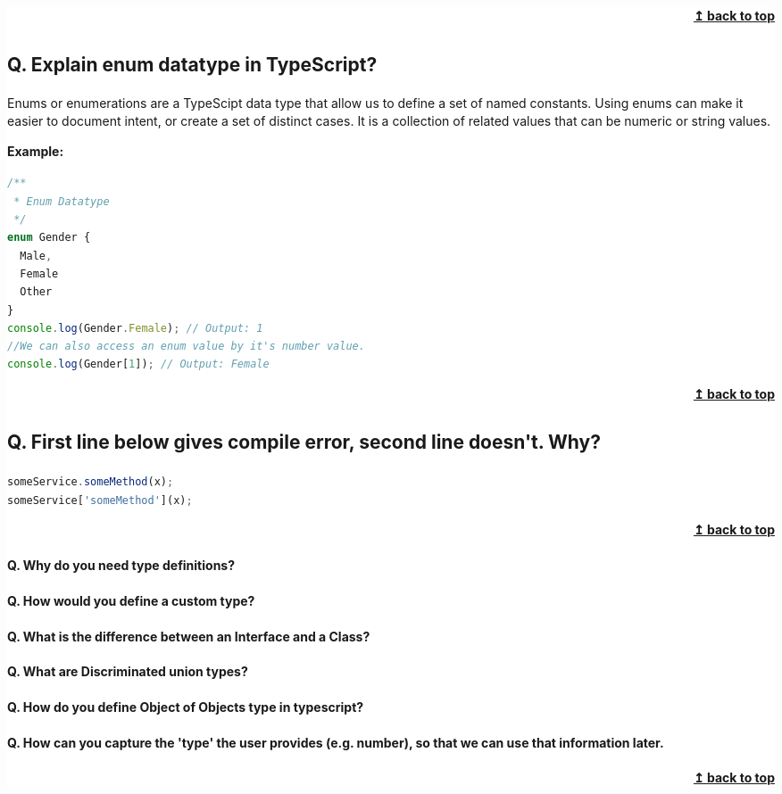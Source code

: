 <div align="right">
    <b><a href="#">↥ back to top</a></b>
</div>

## Q. Explain enum datatype in TypeScript?

Enums or enumerations are a TypeScipt data type that allow us to define a set of named constants. Using enums can make it easier to document intent, or create a set of distinct cases. It is a collection of related values that can be numeric or string values.

**Example:**

```ts
/**
 * Enum Datatype
 */
enum Gender {  
  Male,  
  Female  
  Other  
}  
console.log(Gender.Female); // Output: 1  
//We can also access an enum value by it's number value.  
console.log(Gender[1]); // Output: Female  
```

<div align="right">
    <b><a href="#">↥ back to top</a></b>
</div>

## Q. First line below gives compile error, second line doesn\'t. Why?

```ts
someService.someMethod(x);
someService['someMethod'](x);
```

<div align="right">
    <b><a href="#">↥ back to top</a></b>
</div>

#### Q. Why do you need type definitions?
#### Q. How would you define a custom type?
#### Q. What is the difference between an Interface and a Class?
#### Q. What are Discriminated union types?
#### Q. How do you define Object of Objects type in typescript?
#### Q. How can you capture the 'type' the user provides (e.g. number), so that we can use that information later.

<div align="right">
    <b><a href="#">↥ back to top</a></b>
</div>
